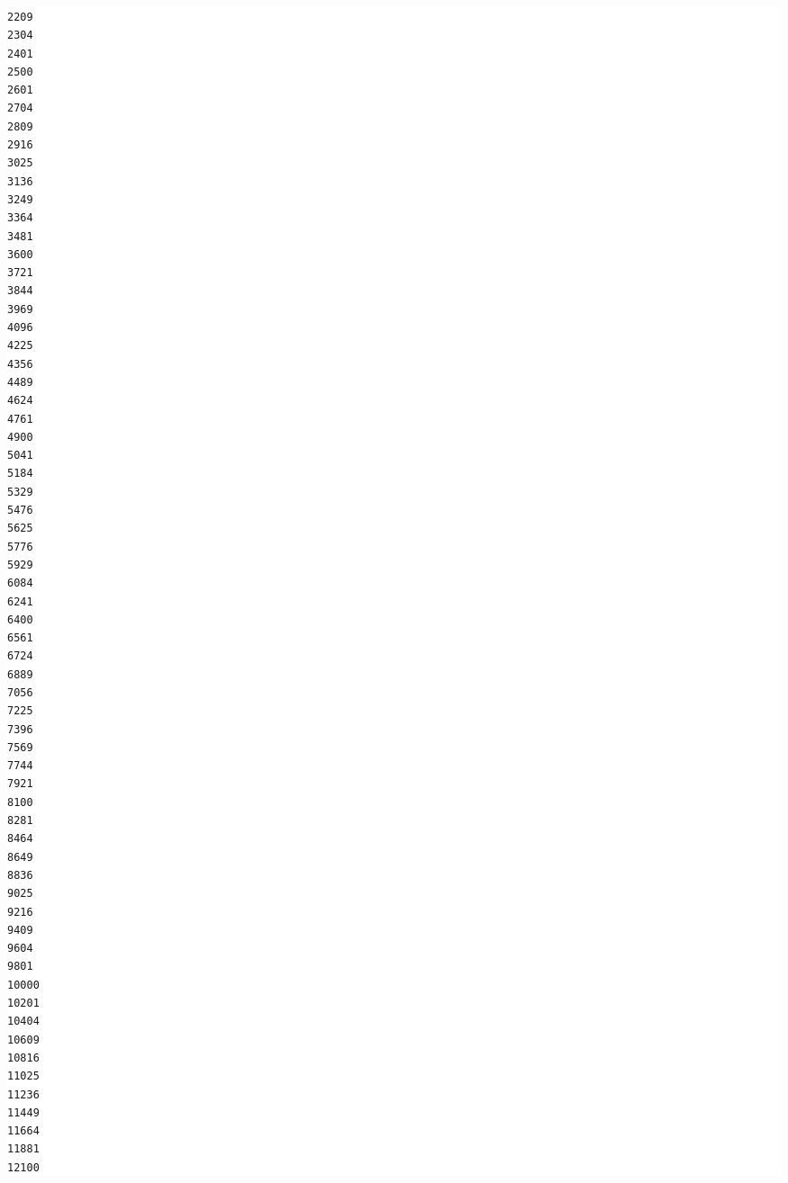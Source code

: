     2209
    2304
    2401
    2500
    2601
    2704
    2809
    2916
    3025
    3136
    3249
    3364
    3481
    3600
    3721
    3844
    3969
    4096
    4225
    4356
    4489
    4624
    4761
    4900
    5041
    5184
    5329
    5476
    5625
    5776
    5929
    6084
    6241
    6400
    6561
    6724
    6889
    7056
    7225
    7396
    7569
    7744
    7921
    8100
    8281
    8464
    8649
    8836
    9025
    9216
    9409
    9604
    9801
    10000
    10201
    10404
    10609
    10816
    11025
    11236
    11449
    11664
    11881
    12100